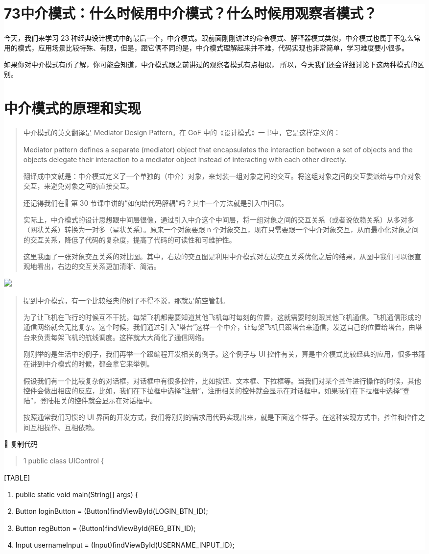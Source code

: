 # 73中介模式：什么时候用中介模式？什么时候用观察者模式？



今天，我们来学习 23 种经典设计模式中的最后一个，中介模式。跟前面刚刚讲过的命令模式、解释器模式类似，中介模式也属于不怎么常用的模式，应用场景比较特殊、有限，但是，跟它俩不同的是，中介模式理解起来并不难，代码实现也非常简单，学习难度要小很多。

如果你对中介模式有所了解，你可能会知道，中介模式跟之前讲过的观察者模式有点相似， 所以，今天我们还会详细讨论下这两种模式的区别。

# 中介模式的原理和实现

> 中介模式的英文翻译是 Mediator Design Pattern。在 GoF 中的《设计模式》一书中，它是这样定义的：
>
> Mediator pattern defines a separate (mediator) object that encapsulates the interaction between a set of objects and the objects delegate their interaction to a mediator object instead of interacting with each other directly.
>
> 翻译成中文就是：中介模式定义了一个单独的（中介）对象，来封装一组对象之间的交互。将这组对象之间的交互委派给与中介对象交互，来避免对象之间的直接交互。
>
> 还记得我们在 第 30 节课中讲的“如何给代码解耦”吗？其中一个方法就是引入中间层。
>
> 实际上，中介模式的设计思想跟中间层很像，通过引入中介这个中间层，将一组对象之间的交互关系（或者说依赖关系）从多对多（网状关系）转换为一对多（星状关系）。原来一个对象要跟 n 个对象交互，现在只需要跟一个中介对象交互，从而最小化对象之间的交互关系，降低了代码的复杂度，提高了代码的可读性和可维护性。
>
> 这里我画了一张对象交互关系的对比图。其中，右边的交互图是利用中介模式对左边交互关系优化之后的结果，从图中我们可以很直观地看出，右边的交互关系更加清晰、简洁。

![](media/image10.png)

> 提到中介模式，有一个比较经典的例子不得不说，那就是航空管制。
>
> 为了让飞机在飞行的时候互不干扰，每架飞机都需要知道其他飞机每时每刻的位置，这就需要时刻跟其他飞机通信。飞机通信形成的通信网络就会无比复杂。这个时候，我们通过引 入“塔台”这样一个中介，让每架飞机只跟塔台来通信，发送自己的位置给塔台，由塔台来负责每架飞机的航线调度。这样就大大简化了通信网络。
>
> 刚刚举的是生活中的例子，我们再举一个跟编程开发相关的例子。这个例子与 UI 控件有关，算是中介模式比较经典的应用，很多书籍在讲到中介模式的时候，都会拿它来举例。
>
> 假设我们有一个比较复杂的对话框，对话框中有很多控件，比如按钮、文本框、下拉框等。当我们对某个控件进行操作的时候，其他控件会做出相应的反应，比如，我们在下拉框中选择“注册”，注册相关的控件就会显示在对话框中。如果我们在下拉框中选择“登陆”，登陆相关的控件就会显示在对话框中。
>
> 按照通常我们习惯的 UI 界面的开发方式，我们将刚刚的需求用代码实现出来，就是下面这个样子。在这种实现方式中，控件和控件之间互相操作、互相依赖。

 复制代码

> 1 public class UIControl {

[TABLE]

1.  public static void main(String\[\] args) {

2.  Button loginButton = (Button)findViewById(LOGIN\_BTN\_ID);

3.  Button regButton = (Button)findViewById(REG\_BTN\_ID);

4.  Input usernameInput = (Input)findViewById(USERNAME\_INPUT\_ID);
